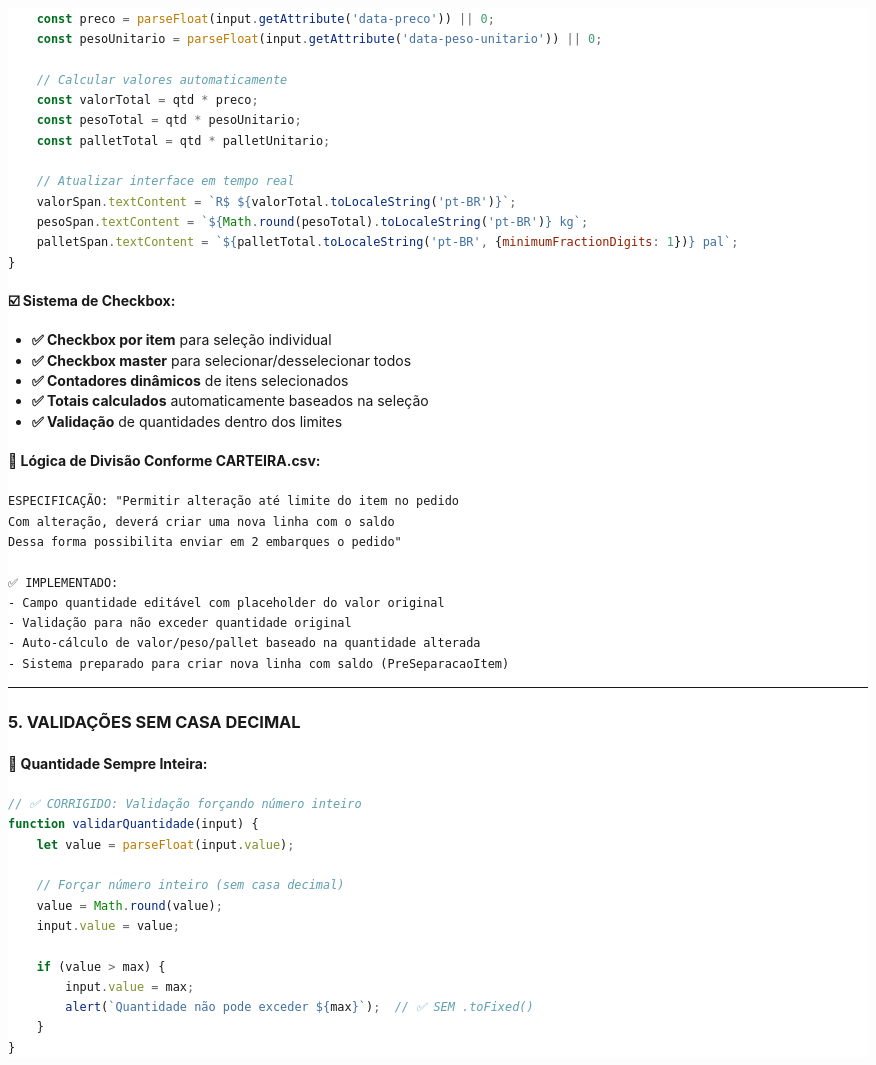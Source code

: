 ```javascript
    const preco = parseFloat(input.getAttribute('data-preco')) || 0;
    const pesoUnitario = parseFloat(input.getAttribute('data-peso-unitario')) || 0;
    
    // Calcular valores automaticamente
    const valorTotal = qtd * preco;
    const pesoTotal = qtd * pesoUnitario;
    const palletTotal = qtd * palletUnitario;
    
    // Atualizar interface em tempo real
    valorSpan.textContent = `R$ ${valorTotal.toLocaleString('pt-BR')}`;
    pesoSpan.textContent = `${Math.round(pesoTotal).toLocaleString('pt-BR')} kg`;
    palletSpan.textContent = `${palletTotal.toLocaleString('pt-BR', {minimumFractionDigits: 1})} pal`;
}
```

#### **☑️ Sistema de Checkbox:**
- **✅ Checkbox por item** para seleção individual
- **✅ Checkbox master** para selecionar/desselecionar todos
- **✅ Contadores dinâmicos** de itens selecionados
- **✅ Totais calculados** automaticamente baseados na seleção
- **✅ Validação** de quantidades dentro dos limites

#### **🎯 Lógica de Divisão Conforme CARTEIRA.csv:**
```
ESPECIFICAÇÃO: "Permitir alteração até limite do item no pedido
Com alteração, deverá criar uma nova linha com o saldo
Dessa forma possibilita enviar em 2 embarques o pedido"

✅ IMPLEMENTADO:
- Campo quantidade editável com placeholder do valor original
- Validação para não exceder quantidade original  
- Auto-cálculo de valor/peso/pallet baseado na quantidade alterada
- Sistema preparado para criar nova linha com saldo (PreSeparacaoItem)
```

---

### **5. VALIDAÇÕES SEM CASA DECIMAL**

#### **🔢 Quantidade Sempre Inteira:**
```javascript
// ✅ CORRIGIDO: Validação forçando número inteiro
function validarQuantidade(input) {
    let value = parseFloat(input.value);
    
    // Forçar número inteiro (sem casa decimal) 
    value = Math.round(value);
    input.value = value;
    
    if (value > max) {
        input.value = max;
        alert(`Quantidade não pode exceder ${max}`);  // ✅ SEM .toFixed()
    }
}
```
